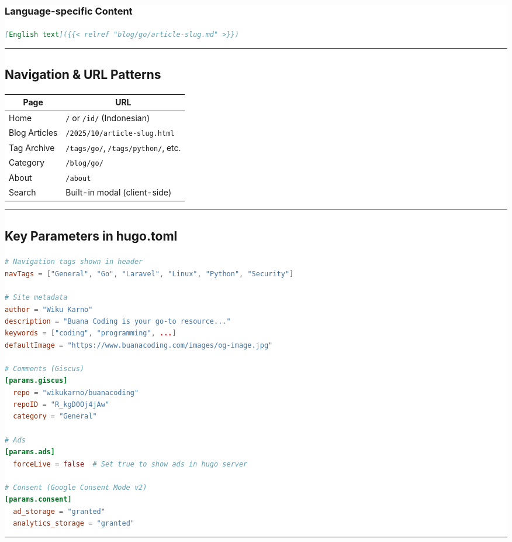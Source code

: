 ### Language-specific Content
```markdown
[English text]({{< relref "blog/go/article-slug.md" >}})
```

---

## Navigation & URL Patterns

| Page | URL |
|------|-----|
| Home | `/` or `/id/` (Indonesian) |
| Blog Articles | `/2025/10/article-slug.html` |
| Tag Archive | `/tags/go/`, `/tags/python/`, etc. |
| Category | `/blog/go/` |
| About | `/about` |
| Search | Built-in modal (client-side) |

---

## Key Parameters in hugo.toml

```toml
# Navigation tags shown in header
navTags = ["General", "Go", "Laravel", "Linux", "Python", "Security"]

# Site metadata
author = "Wiku Karno"
description = "Buana Coding is your go-to resource..."
keywords = ["coding", "programming", ...]
defaultImage = "https://www.buanacoding.com/images/og-image.jpg"

# Comments (Giscus)
[params.giscus]
  repo = "wikukarno/buanacoding"
  repoID = "R_kgD0Oj4jAw"
  category = "General"

# Ads
[params.ads]
  forceLive = false  # Set true to show ads in hugo server

# Consent (Google Consent Mode v2)
[params.consent]
  ad_storage = "granted"
  analytics_storage = "granted"
```

---